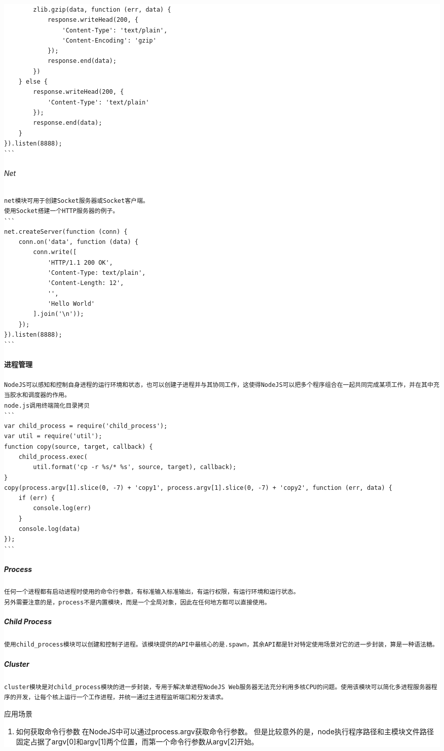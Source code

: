 			zlib.gzip(data, function (err, data) {
				response.writeHead(200, {
					'Content-Type': 'text/plain',
					'Content-Encoding': 'gzip'
				});
				response.end(data);
			})
		} else {
			response.writeHead(200, {
				'Content-Type': 'text/plain'
			});
			response.end(data);
		}
	}).listen(8888);
	```
######	Net
	net模块可用于创建Socket服务器或Socket客户端。
	使用Socket搭建一个HTTP服务器的例子。
	```
	net.createServer(function (conn) {
		conn.on('data', function (data) {
			conn.write([
				'HTTP/1.1 200 OK',
				'Content-Type: text/plain',
				'Content-Length: 12',
				'',
				'Hello World'
			].join('\n'));
		});
	}).listen(8888);
	```
	
####	进程管理
	NodeJS可以感知和控制自身进程的运行环境和状态，也可以创建子进程并与其协同工作，这使得NodeJS可以把多个程序组合在一起共同完成某项工作，并在其中充当胶水和调度器的作用。
	node.js调用终端简化目录拷贝
	```
	var child_process = require('child_process');
	var util = require('util');
	function copy(source, target, callback) {
		child_process.exec(
			util.format('cp -r %s/* %s', source, target), callback);
	}
	copy(process.argv[1].slice(0, -7) + 'copy1', process.argv[1].slice(0, -7) + 'copy2', function (err, data) {
		if (err) {
			console.log(err)
		}
		console.log(data)
	});
	```
#####	Process
	任何一个进程都有启动进程时使用的命令行参数，有标准输入标准输出，有运行权限，有运行环境和运行状态。
	另外需要注意的是，process不是内置模块，而是一个全局对象，因此在任何地方都可以直接使用。
#####	Child Process
	使用child_process模块可以创建和控制子进程。该模块提供的API中最核心的是.spawn，其余API都是针对特定使用场景对它的进一步封装，算是一种语法糖。
#####	Cluster
	cluster模块是对child_process模块的进一步封装，专用于解决单进程NodeJS Web服务器无法充分利用多核CPU的问题。使用该模块可以简化多进程服务器程序的开发，让每个核上运行一个工作进程，并统一通过主进程监听端口和分发请求。
应用场景
1.	如何获取命令行参数
		在NodeJS中可以通过process.argv获取命令行参数。
		但是比较意外的是，node执行程序路径和主模块文件路径固定占据了argv[0]和argv[1]两个位置，而第一个命令行参数从argv[2]开始。